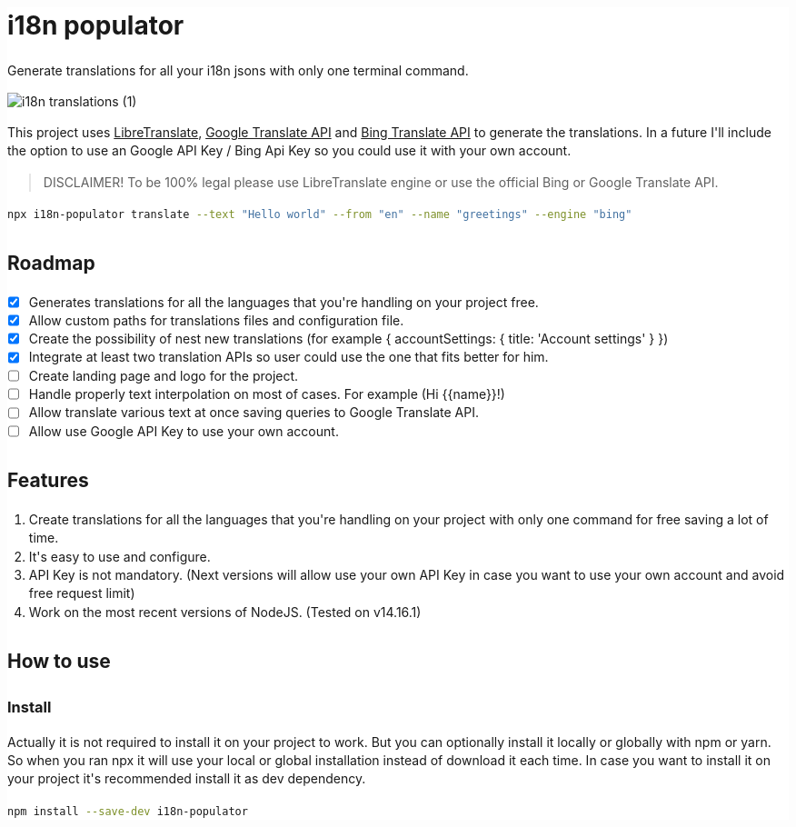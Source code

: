 # i18n populator

Generate translations for all your i18n jsons with only one terminal command.

![i18n translations (1)](https://github.com/victor-heliomar/i18n-populator/assets/66505715/2566afc9-7120-466c-b9e5-4301e32bd64d)

This project uses [LibreTranslate](https://github.com/LibreTranslate/LibreTranslate), [Google Translate API](https://github.com/vitalets/google-translate-api) and [Bing Translate API](https://github.com/plainheart/bing-translate-api) to generate the translations. In a future I'll include the option to use an Google API Key / Bing Api Key so you could use it with your own account.

> DISCLAIMER! To be 100% legal please use LibreTranslate engine or use the official Bing or Google Translate API.

```sh
npx i18n-populator translate --text "Hello world" --from "en" --name "greetings" --engine "bing"

```

## Roadmap

- [x] Generates translations for all the languages that you're handling on your project free.
- [x] Allow custom paths for translations files and configuration file.
- [x] Create the possibility of nest new translations (for example { accountSettings: { title: 'Account settings' } })
- [x] Integrate at least two translation APIs so user could use the one that fits better for him.
- [ ] Create landing page and logo for the project.
- [ ] Handle properly text interpolation on most of cases. For example (Hi {{name}}!)
- [ ] Allow translate various text at once saving queries to Google Translate API.
- [ ] Allow use Google API Key to use your own account.

## Features

1. Create translations for all the languages that you're handling on your project with only one command for free saving a lot of time.
2. It's easy to use and configure.
3. API Key is not mandatory. (Next versions will allow use your own API Key in case you want to use your own account and avoid free request limit)
4. Work on the most recent versions of NodeJS. (Tested on v14.16.1)

## How to use

### Install

Actually it is not required to install it on your project to work. But you can optionally install it locally or globally with npm or yarn. So when you ran npx it will use your local or global installation instead of download it each time. In case you want to install it on your project it's recommended install it as dev dependency.

```sh
npm install --save-dev i18n-populator

```
